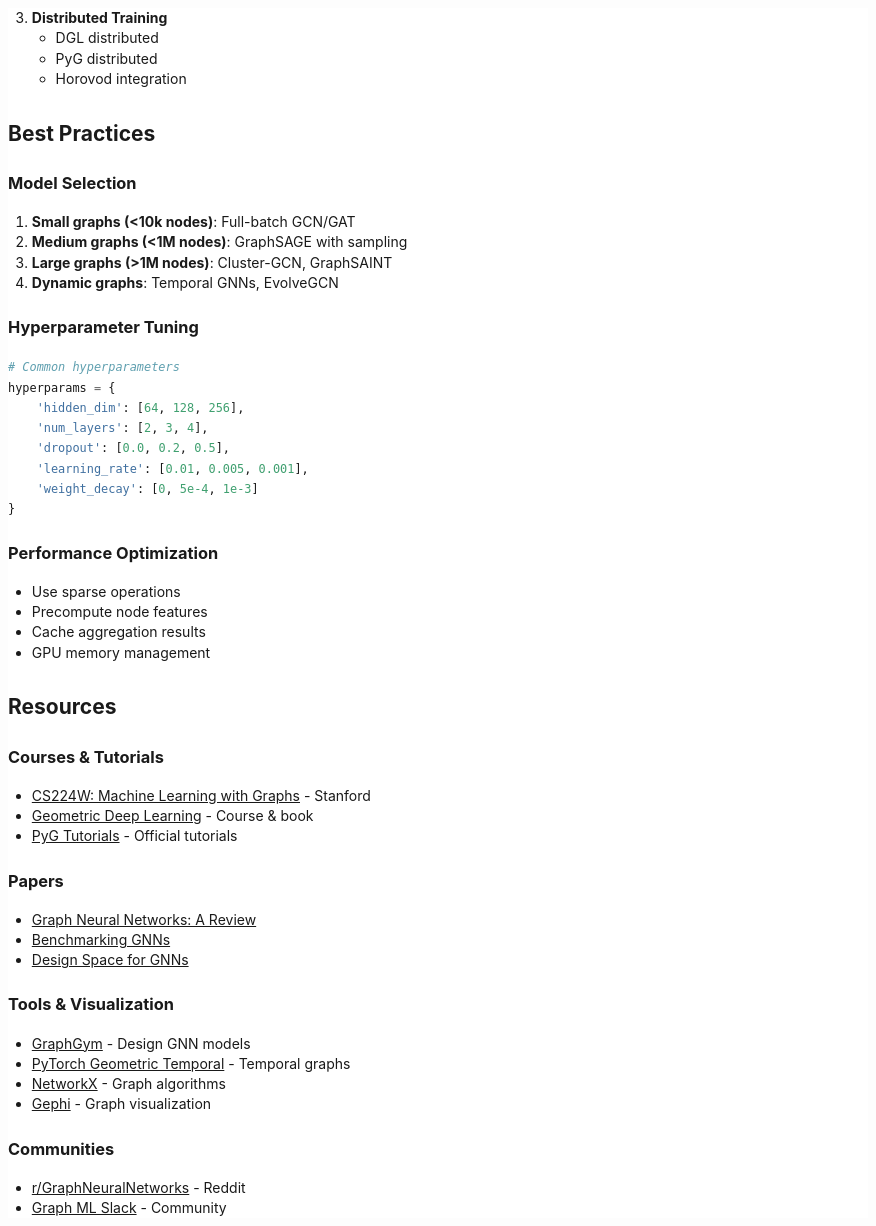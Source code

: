 3. **Distributed Training**
   - DGL distributed
   - PyG distributed
   - Horovod integration

## Best Practices

### Model Selection
1. **Small graphs (<10k nodes)**: Full-batch GCN/GAT
2. **Medium graphs (<1M nodes)**: GraphSAGE with sampling
3. **Large graphs (>1M nodes)**: Cluster-GCN, GraphSAINT
4. **Dynamic graphs**: Temporal GNNs, EvolveGCN

### Hyperparameter Tuning
```python
# Common hyperparameters
hyperparams = {
    'hidden_dim': [64, 128, 256],
    'num_layers': [2, 3, 4],
    'dropout': [0.0, 0.2, 0.5],
    'learning_rate': [0.01, 0.005, 0.001],
    'weight_decay': [0, 5e-4, 1e-3]
}
```

### Performance Optimization
- Use sparse operations
- Precompute node features
- Cache aggregation results
- GPU memory management

## Resources

### Courses & Tutorials
- [CS224W: Machine Learning with Graphs](http://web.stanford.edu/class/cs224w/) - Stanford
- [Geometric Deep Learning](https://geometricdeeplearning.com/) - Course & book
- [PyG Tutorials](https://pytorch-geometric.readthedocs.io/en/latest/notes/colabs.html) - Official tutorials

### Papers
- [Graph Neural Networks: A Review](https://arxiv.org/abs/1901.00596)
- [Benchmarking GNNs](https://arxiv.org/abs/2003.00982)
- [Design Space for GNNs](https://arxiv.org/abs/2011.08843)

### Tools & Visualization
- [GraphGym](https://github.com/snap-stanford/GraphGym) - Design GNN models
- [PyTorch Geometric Temporal](https://pytorch-geometric-temporal.readthedocs.io/) - Temporal graphs
- [NetworkX](https://networkx.org/) - Graph algorithms
- [Gephi](https://gephi.org/) - Graph visualization

### Communities
- [r/GraphNeuralNetworks](https://reddit.com/r/graphneuralnetworks) - Reddit
- [Graph ML Slack](https://join.slack.com/t/graphml/shared_invite/zt-1hk7q7e7j-FmPttFgPEHabGsOmKvCyvg) - Community